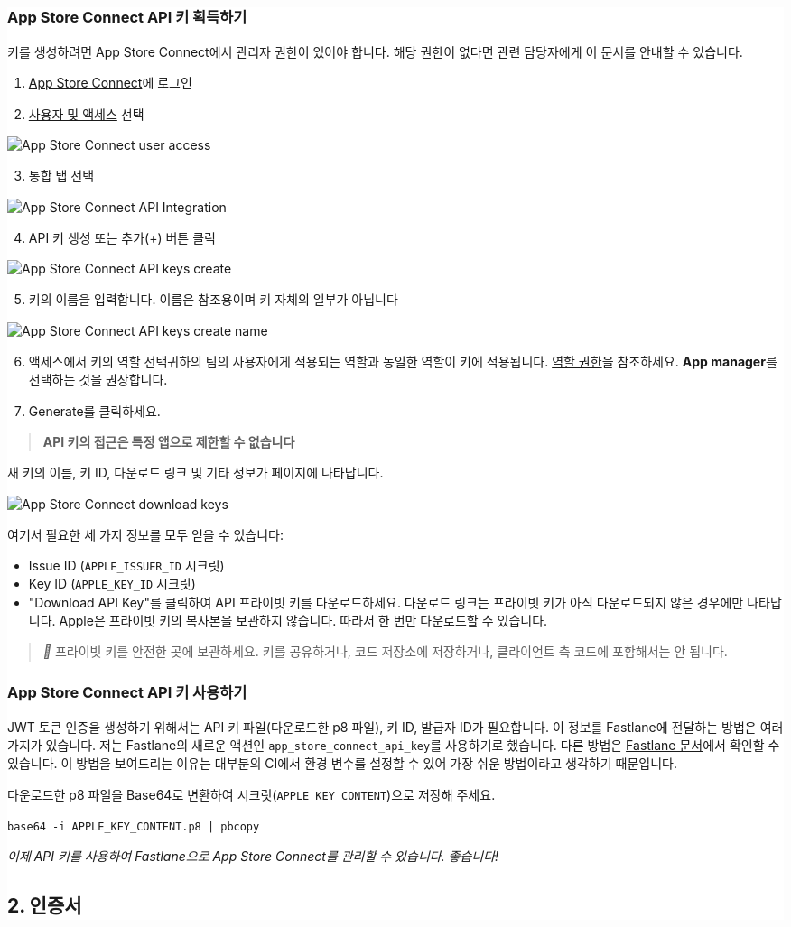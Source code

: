 ### App Store Connect API 키 획득하기

키를 생성하려면 App Store Connect에서 관리자 권한이 있어야 합니다. 해당 권한이 없다면 관련 담당자에게 이 문서를 안내할 수 있습니다.

1. [App Store Connect](https://appstoreconnectapplecom/)에 로그인

2. [사용자 및 액세스](https://appstoreconnectapplecom/access/users/) 선택

![App Store Connect user access](/select_user_access.webp)

3. 통합 탭 선택

![App Store Connect API Integration](/user_access_keys.webp)

4. API 키 생성 또는 추가(+) 버튼 클릭

![App Store Connect API keys create](/user_access.webp)

5. 키의 이름을 입력합니다. 이름은 참조용이며 키 자체의 일부가 아닙니다

![App Store Connect API keys create name](/gen_key.webp)

6. 액세스에서 키의 역할 선택귀하의 팀의 사용자에게 적용되는 역할과 동일한 역할이 키에 적용됩니다. [역할 권한](https://helpapplecom/app-store-connect/#/deve5f9a89d7/)을 참조하세요. **App manager**를 선택하는 것을 권장합니다.

7. Generate를 클릭하세요.

> **API 키의 접근은 특정 앱으로 제한할 수 없습니다**

새 키의 이름, 키 ID, 다운로드 링크 및 기타 정보가 페이지에 나타납니다.

![App Store Connect download keys](/download_key.webp)

여기서 필요한 세 가지 정보를 모두 얻을 수 있습니다:
- Issue ID (`APPLE_ISSUER_ID` 시크릿)
- Key ID (`APPLE_KEY_ID` 시크릿)
- "Download API Key"를 클릭하여 API 프라이빗 키를 다운로드하세요. 다운로드 링크는 프라이빗 키가 아직 다운로드되지 않은 경우에만 나타납니다. Apple은 프라이빗 키의 복사본을 보관하지 않습니다. 따라서 한 번만 다운로드할 수 있습니다.

> _🔴_ 프라이빗 키를 안전한 곳에 보관하세요. 키를 공유하거나, 코드 저장소에 저장하거나, 클라이언트 측 코드에 포함해서는 안 됩니다.

### App Store Connect API 키 사용하기

JWT 토큰 인증을 생성하기 위해서는 API 키 파일(다운로드한 p8 파일), 키 ID, 발급자 ID가 필요합니다. 이 정보를 Fastlane에 전달하는 방법은 여러 가지가 있습니다. 저는 Fastlane의 새로운 액션인 `app_store_connect_api_key`를 사용하기로 했습니다. 다른 방법은 [Fastlane 문서](https://docsfastlanetools/actions/app_store_connect_api_key/)에서 확인할 수 있습니다. 이 방법을 보여드리는 이유는 대부분의 CI에서 환경 변수를 설정할 수 있어 가장 쉬운 방법이라고 생각하기 때문입니다.

다운로드한 p8 파일을 Base64로 변환하여 시크릿(`APPLE_KEY_CONTENT`)으로 저장해 주세요.

```shell
base64 -i APPLE_KEY_CONTENT.p8 | pbcopy
```

_이제 API 키를 사용하여 Fastlane으로 App Store Connect를 관리할 수 있습니다. 좋습니다!_

## 2. 인증서
